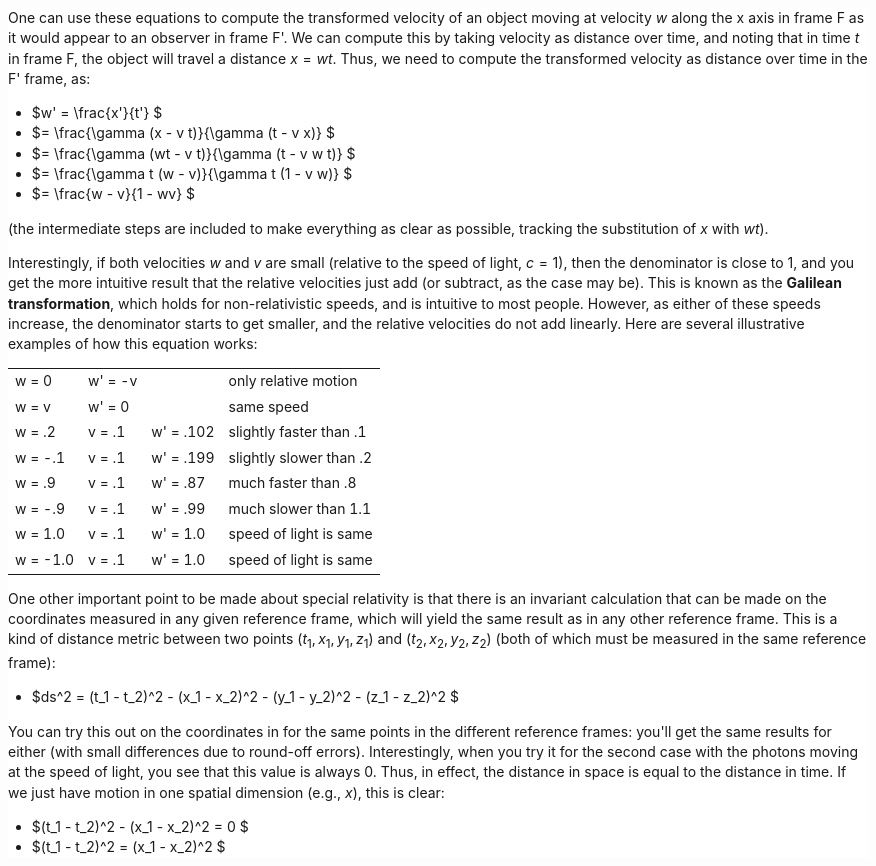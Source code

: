 One can use these equations to compute the transformed velocity of an object moving at velocity $w$ along the x axis in frame F as it would appear to an observer in frame F'. We can compute this by taking velocity as distance over time, and noting that in time $t$ in frame F, the object will travel a distance $x = wt$. Thus, we need to compute the transformed velocity as distance over time in the F' frame, as:

- $w' = \frac{x'}{t'} $
- $= \frac{\gamma (x - v t)}{\gamma (t - v x)} $
- $= \frac{\gamma (wt - v t)}{\gamma (t - v w t)} $
- $= \frac{\gamma t (w - v)}{\gamma t (1 - v w)} $
- $= \frac{w - v}{1 - wv} $

(the intermediate steps are included to make everything as clear as possible, tracking the substitution of $x$ with $wt$).

Interestingly, if both velocities $w$ and $v$ are small (relative to the speed of light, $c=1$), then the denominator is close to 1, and you get the more intuitive result that the relative velocities just add (or subtract, as the case may be). This is known as the **Galilean transformation**, which holds for non-relativistic speeds, and is intuitive to most people. However, as either of these speeds increase, the denominator starts to get smaller, and the relative velocities do not add linearly. Here are several illustrative examples of how this equation works:

|          |         |           |                         |
|----------|---------|-----------|-------------------------|
| w = 0    | w' = -v |           | only relative motion    |
| w = v    | w' = 0  |           | same speed              |
| w = .2   | v = .1  | w' = .102 | slightly faster than .1 |
| w = -.1  | v = .1  | w' = .199 | slightly slower than .2 |
| w = .9   | v = .1  | w' = .87  | much faster than .8     |
| w = -.9  | v = .1  | w' = .99  | much slower than 1.1    |
| w = 1.0  | v = .1  | w' = 1.0  | speed of light is same  |
| w = -1.0 | v = .1  | w' = 1.0  | speed of light is same  |

One other important point to be made about special relativity is that there is an invariant calculation that can be made on the coordinates measured in any given reference frame, which will yield the same result as in any other reference frame. This is a kind of distance metric between two points $(t_1, x_1, y_1, z_1)$ and $(t_2, x_2, y_2, z_2)$ (both of which must be measured in the same reference frame):

- $ds^2 = (t_1 - t_2)^2 - (x_1 - x_2)^2 - (y_1 - y_2)^2 - (z_1 - z_2)^2 $

You can try this out on the coordinates in for the same points in the different reference frames: you'll get the same results for either (with small differences due to round-off errors). Interestingly, when you try it for the second case with the photons moving at the speed of light, you see that this value is always 0. Thus, in effect, the distance in space is equal to the distance in time. If we just have motion in one spatial dimension (e.g., $x$), this is clear:

- $(t_1 - t_2)^2 - (x_1 - x_2)^2 = 0 $
- $(t_1 - t_2)^2 = (x_1 - x_2)^2 $
